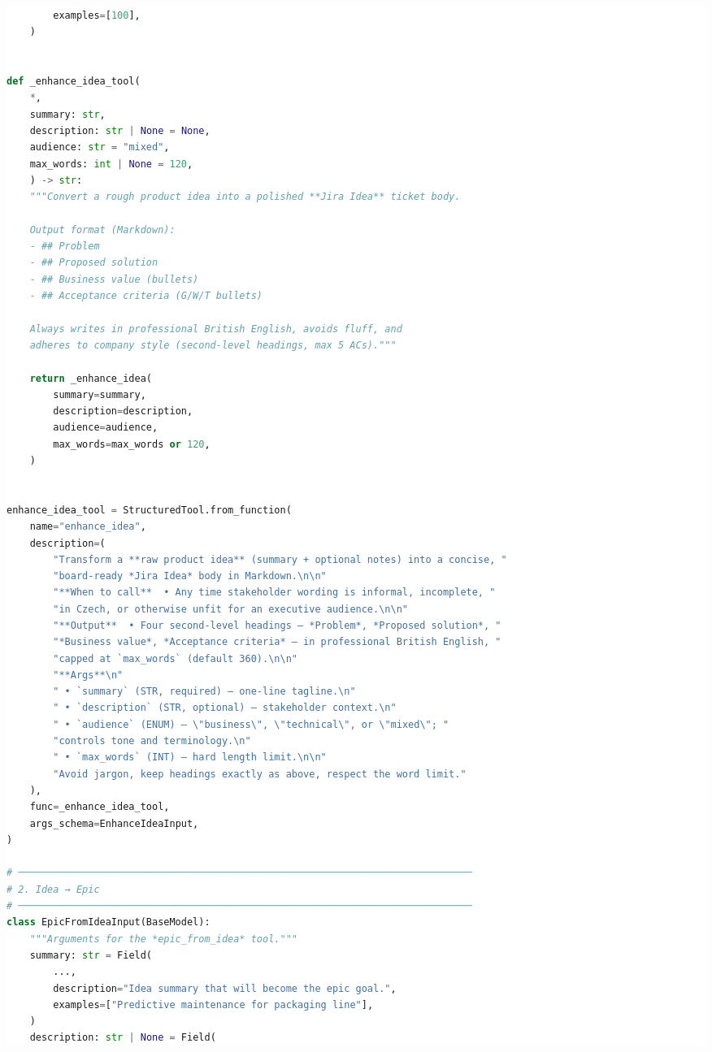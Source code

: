```python
        examples=[100],
    )


def _enhance_idea_tool(
    *,
    summary: str,
    description: str | None = None,
    audience: str = "mixed",
    max_words: int | None = 120,
    ) -> str:
    """Convert a rough product idea into a polished **Jira Idea** ticket body.

    Output format (Markdown):
    - ## Problem
    - ## Proposed solution
    - ## Business value (bullets)
    - ## Acceptance criteria (G/W/T bullets)

    Always writes in professional British English, avoids fluff, and
    adheres to company style (second-level headings, max 5 ACs)."""

    return _enhance_idea(
        summary=summary,
        description=description,
        audience=audience,
        max_words=max_words or 120,
    )


enhance_idea_tool = StructuredTool.from_function(
    name="enhance_idea",
    description=(
        "Transform a **raw product idea** (summary + optional notes) into a concise, "
        "board-ready *Jira Idea* body in Markdown.\n\n"
        "**When to call**  • Any time stakeholder wording is informal, incomplete, "
        "in Czech, or otherwise unfit for an executive audience.\n\n"
        "**Output**  • Four second-level headings — *Problem*, *Proposed solution*, "
        "*Business value*, *Acceptance criteria* — in professional British English, "
        "capped at `max_words` (default 360).\n\n"
        "**Args**\n"
        " • `summary` (STR, required) – one-line tagline.\n"
        " • `description` (STR, optional) – stakeholder context.\n"
        " • `audience` (ENUM) – \"business\", \"technical\", or \"mixed\"; "
        "controls tone and terminology.\n"
        " • `max_words` (INT) – hard length limit.\n\n"
        "Avoid jargon, keep headings exactly as above, respect the word limit."
    ),
    func=_enhance_idea_tool,
    args_schema=EnhanceIdeaInput,
)

# ──────────────────────────────────────────────────────────────────────────────
# 2. Idea → Epic
# ──────────────────────────────────────────────────────────────────────────────
class EpicFromIdeaInput(BaseModel):
    """Arguments for the *epic_from_idea* tool."""
    summary: str = Field(
        ...,
        description="Idea summary that will become the epic goal.",
        examples=["Predictive maintenance for packaging line"],
    )
    description: str | None = Field(
```
